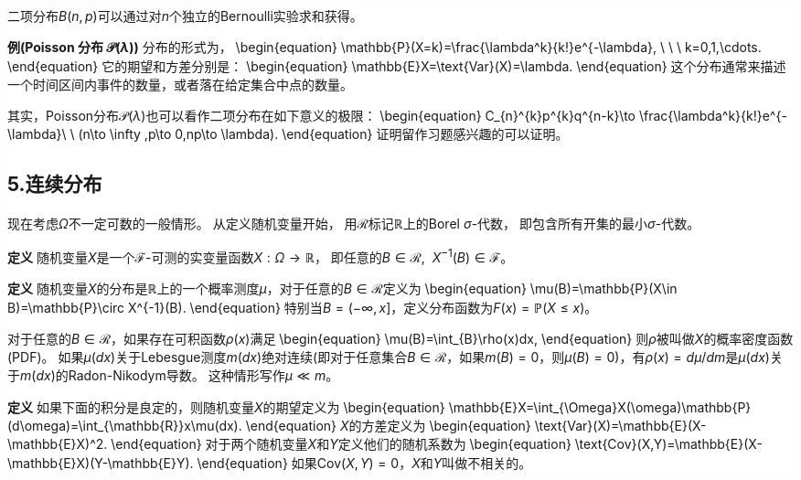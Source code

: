 二项分布$B(n,p)$可以通过对$n$个独立的Bernoulli实验求和获得。

**例(Poisson 分布 $\mathcal{P}(\lambda)$)**
分布的形式为，
\begin{equation}
\mathbb{P}(X=k)=\frac{\lambda^k}{k!}e^{-\lambda}, \ \ \ k=0,1,\cdots.
\end{equation}
它的期望和方差分别是：
\begin{equation}
\mathbb{E}X=\text{Var}(X)=\lambda.
\end{equation}
这个分布通常来描述一个时间区间内事件的数量，或者落在给定集合中点的数量。

其实，Poisson分布$\mathcal{P}(\lambda)$也可以看作二项分布在如下意义的极限：
\begin{equation}
C_{n}^{k}p^{k}q^{n-k}\to \frac{\lambda^k}{k!}e^{-\lambda}\ \ (n\to \infty ,p\to 0,np\to \lambda).
\end{equation}
证明留作习题感兴趣的可以证明。

## 5.连续分布
现在考虑$\Omega$不一定可数的一般情形。
从定义随机变量开始，
用$\mathcal{R}$标记$\mathbb{R}$上的Borel $\sigma$-代数，
即包含所有开集的最小$\sigma$-代数。

**定义**
随机变量$X$是一个$\mathcal{F}$-可测的实变量函数$X:\Omega\to \mathbb{R}$，
即任意的$B\in \mathcal{R},\ \ X^{-1}(B)\in \mathcal{F}$。

**定义**
随机变量$X$的分布是$\mathbb{R}$上的一个概率测度$\mu$，对于任意的$B\in \mathcal{R}$定义为
\begin{equation}
\mu(B)=\mathbb{P}(X\in B)=\mathbb{P}\circ X^{-1}(B).
\end{equation}
特别当$B=(-\infty,x]$，定义分布函数为$F(x)=\mathbb{P}(X\le x)$。


对于任意的$B\in \mathcal{R}$，如果存在可积函数$\rho(x)$满足
\begin{equation}
\mu(B)=\int_{B}\rho(x)dx,
\end{equation}
则$\rho$被叫做$X$的概率密度函数(PDF)。
如果$\mu(dx)$关于Lebesgue测度$m(dx)$绝对连续(即对于任意集合$B\in \mathcal{R}$，如果$m(B)=0$，则$\mu(B)=0$)，有$\rho(x)=d\mu/dm$是$\mu(dx)$关于$m(dx)$的Radon-Nikodym导数。
这种情形写作$\mu \ll m$。

**定义**
如果下面的积分是良定的，则随机变量$X$的期望定义为
\begin{equation}
\mathbb{E}X=\int_{\Omega}X(\omega)\mathbb{P}(d\omega)=\int_{\mathbb{R}}x\mu(dx).
\end{equation}
$X$的方差定义为
\begin{equation}
\text{Var}(X)=\mathbb{E}(X-\mathbb{E}X)^2.
\end{equation}
对于两个随机变量$X$和$Y$定义他们的随机系数为
\begin{equation}
\text{Cov}(X,Y)=\mathbb{E}(X-\mathbb{E}X)(Y-\mathbb{E}Y).
\end{equation}
如果$\text{Cov}(X,Y)=0$，$X$和$Y$叫做不相关的。
